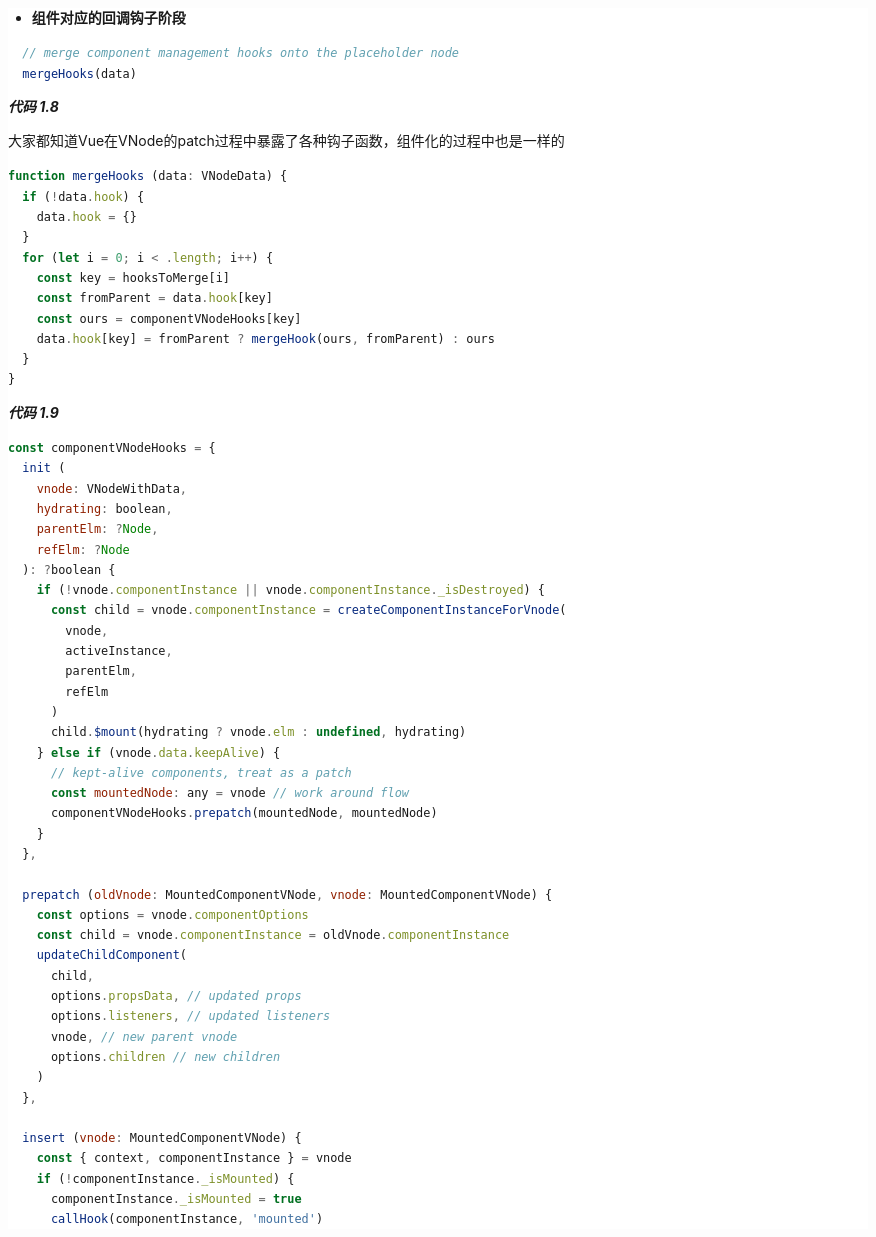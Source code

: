 + **组件对应的回调钩子阶段**

```javascript
  // merge component management hooks onto the placeholder node
  mergeHooks(data)
```

***代码 1.8***


大家都知道Vue在VNode的patch过程中暴露了各种钩子函数，组件化的过程中也是一样的

```javascript
function mergeHooks (data: VNodeData) {
  if (!data.hook) {
    data.hook = {}
  }
  for (let i = 0; i < .length; i++) {
    const key = hooksToMerge[i]
    const fromParent = data.hook[key]
    const ours = componentVNodeHooks[key]
    data.hook[key] = fromParent ? mergeHook(ours, fromParent) : ours
  }
}
```

***代码 1.9***

```javascript
const componentVNodeHooks = {
  init (
    vnode: VNodeWithData,
    hydrating: boolean,
    parentElm: ?Node,
    refElm: ?Node
  ): ?boolean {
    if (!vnode.componentInstance || vnode.componentInstance._isDestroyed) {
      const child = vnode.componentInstance = createComponentInstanceForVnode(
        vnode,
        activeInstance,
        parentElm,
        refElm
      )
      child.$mount(hydrating ? vnode.elm : undefined, hydrating)
    } else if (vnode.data.keepAlive) {
      // kept-alive components, treat as a patch
      const mountedNode: any = vnode // work around flow
      componentVNodeHooks.prepatch(mountedNode, mountedNode)
    }
  },

  prepatch (oldVnode: MountedComponentVNode, vnode: MountedComponentVNode) {
    const options = vnode.componentOptions
    const child = vnode.componentInstance = oldVnode.componentInstance
    updateChildComponent(
      child,
      options.propsData, // updated props
      options.listeners, // updated listeners
      vnode, // new parent vnode
      options.children // new children
    )
  },

  insert (vnode: MountedComponentVNode) {
    const { context, componentInstance } = vnode
    if (!componentInstance._isMounted) {
      componentInstance._isMounted = true
      callHook(componentInstance, 'mounted')
```